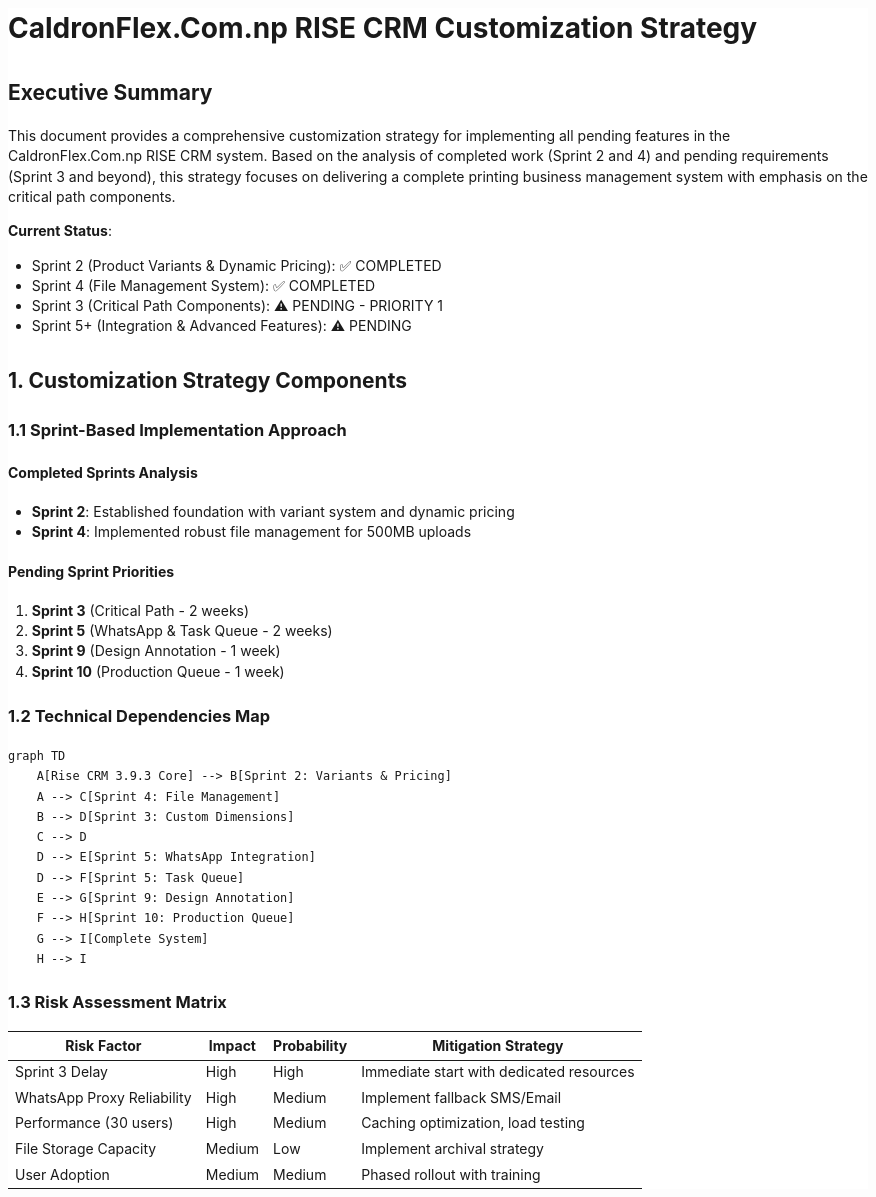 # CaldronFlex.Com.np RISE CRM Customization Strategy

## Executive Summary

This document provides a comprehensive customization strategy for implementing all pending features in the CaldronFlex.Com.np RISE CRM system. Based on the analysis of completed work (Sprint 2 and 4) and pending requirements (Sprint 3 and beyond), this strategy focuses on delivering a complete printing business management system with emphasis on the critical path components.

**Current Status**: 
- Sprint 2 (Product Variants & Dynamic Pricing): ✅ COMPLETED
- Sprint 4 (File Management System): ✅ COMPLETED  
- Sprint 3 (Critical Path Components): ⚠️ PENDING - PRIORITY 1
- Sprint 5+ (Integration & Advanced Features): ⚠️ PENDING

## 1. Customization Strategy Components

### 1.1 Sprint-Based Implementation Approach

#### Completed Sprints Analysis
- **Sprint 2**: Established foundation with variant system and dynamic pricing
- **Sprint 4**: Implemented robust file management for 500MB uploads

#### Pending Sprint Priorities
1. **Sprint 3** (Critical Path - 2 weeks)
2. **Sprint 5** (WhatsApp & Task Queue - 2 weeks)
3. **Sprint 9** (Design Annotation - 1 week)
4. **Sprint 10** (Production Queue - 1 week)

### 1.2 Technical Dependencies Map

```mermaid
graph TD
    A[Rise CRM 3.9.3 Core] --> B[Sprint 2: Variants & Pricing]
    A --> C[Sprint 4: File Management]
    B --> D[Sprint 3: Custom Dimensions]
    C --> D
    D --> E[Sprint 5: WhatsApp Integration]
    D --> F[Sprint 5: Task Queue]
    E --> G[Sprint 9: Design Annotation]
    F --> H[Sprint 10: Production Queue]
    G --> I[Complete System]
    H --> I
```

### 1.3 Risk Assessment Matrix

| Risk Factor | Impact | Probability | Mitigation Strategy |
|------------|--------|-------------|-------------------|
| Sprint 3 Delay | High | High | Immediate start with dedicated resources |
| WhatsApp Proxy Reliability | High | Medium | Implement fallback SMS/Email |
| Performance (30 users) | High | Medium | Caching optimization, load testing |
| File Storage Capacity | Medium | Low | Implement archival strategy |
| User Adoption | Medium | Medium | Phased rollout with training |

